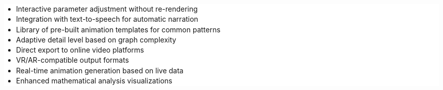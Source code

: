 - Interactive parameter adjustment without re-rendering
- Integration with text-to-speech for automatic narration
- Library of pre-built animation templates for common patterns
- Adaptive detail level based on graph complexity
- Direct export to online video platforms
- VR/AR-compatible output formats
- Real-time animation generation based on live data
- Enhanced mathematical analysis visualizations 